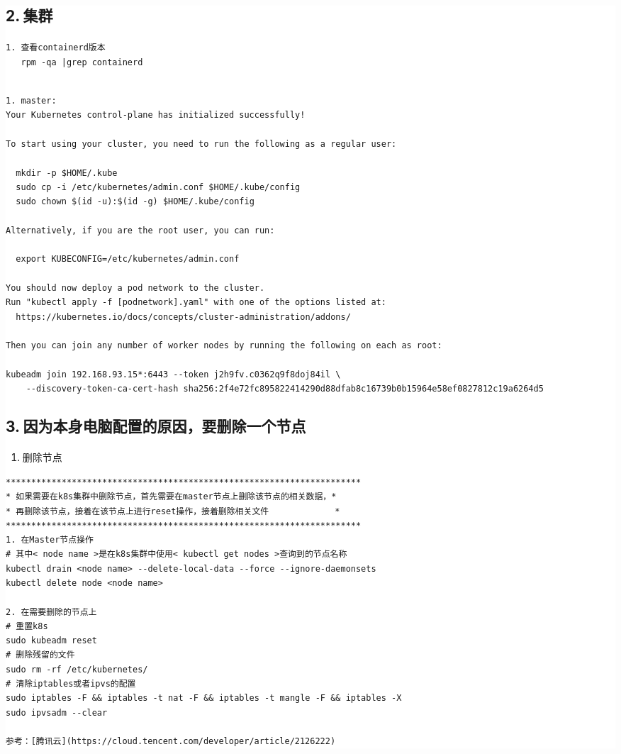 
## 2. 集群
```
1. 查看containerd版本
   rpm -qa |grep containerd 
   
```
```
1. master:
Your Kubernetes control-plane has initialized successfully!

To start using your cluster, you need to run the following as a regular user:

  mkdir -p $HOME/.kube
  sudo cp -i /etc/kubernetes/admin.conf $HOME/.kube/config
  sudo chown $(id -u):$(id -g) $HOME/.kube/config

Alternatively, if you are the root user, you can run:

  export KUBECONFIG=/etc/kubernetes/admin.conf

You should now deploy a pod network to the cluster.
Run "kubectl apply -f [podnetwork].yaml" with one of the options listed at:
  https://kubernetes.io/docs/concepts/cluster-administration/addons/

Then you can join any number of worker nodes by running the following on each as root:

kubeadm join 192.168.93.15*:6443 --token j2h9fv.c0362q9f8doj84il \
	--discovery-token-ca-cert-hash sha256:2f4e72fc895822414290d88dfab8c16739b0b15964e58ef0827812c19a6264d5 
```
## 3. 因为本身电脑配置的原因，要删除一个节点
1. 删除节点

```
**********************************************************************
* 如果需要在k8s集群中删除节点，首先需要在master节点上删除该节点的相关数据，*
* 再删除该节点，接着在该节点上进行reset操作，接着删除相关文件             *
**********************************************************************
1. 在Master节点操作
# 其中< node name >是在k8s集群中使用< kubectl get nodes >查询到的节点名称
kubectl drain <node name> --delete-local-data --force --ignore-daemonsets
kubectl delete node <node name>

2. 在需要删除的节点上
# 重置k8s
sudo kubeadm reset
# 删除残留的文件
sudo rm -rf /etc/kubernetes/
# 清除iptables或者ipvs的配置
sudo iptables -F && iptables -t nat -F && iptables -t mangle -F && iptables -X
sudo ipvsadm --clear

参考：[腾讯云](https://cloud.tencent.com/developer/article/2126222)    
```
